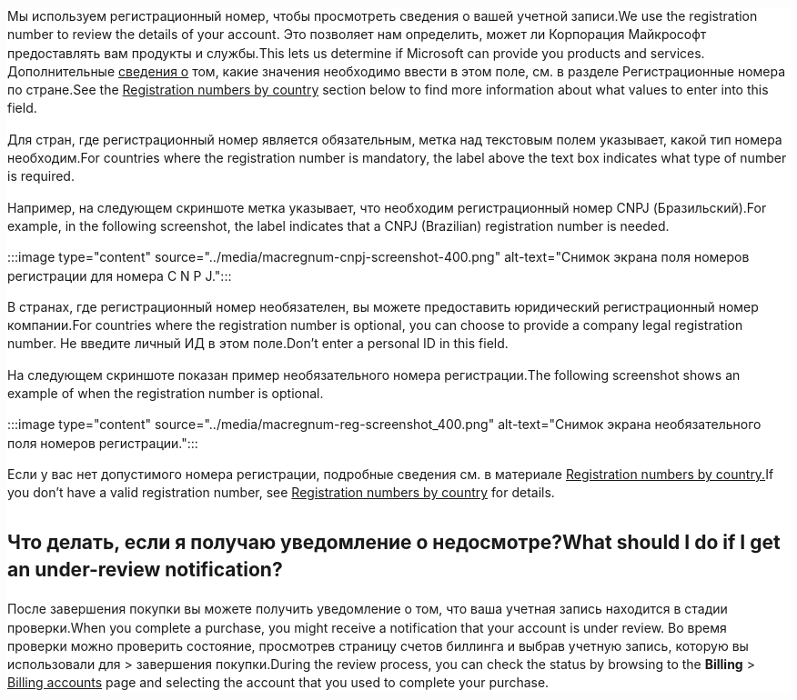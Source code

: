 <span data-ttu-id="71b3a-107">Мы используем регистрационный номер, чтобы просмотреть сведения о вашей учетной записи.</span><span class="sxs-lookup"><span data-stu-id="71b3a-107">We use the registration number to review the details of your account.</span></span> <span data-ttu-id="71b3a-108">Это позволяет нам определить, может ли Корпорация Майкрософт предоставлять вам продукты и службы.</span><span class="sxs-lookup"><span data-stu-id="71b3a-108">This lets us determine if Microsoft can provide you products and services.</span></span> <span data-ttu-id="71b3a-109">Дополнительные [сведения о](#registration-numbers-by-country) том, какие значения необходимо ввести в этом поле, см. в разделе Регистрационные номера по стране.</span><span class="sxs-lookup"><span data-stu-id="71b3a-109">See the [Registration numbers by country](#registration-numbers-by-country) section below to find more information about what values to enter into this field.</span></span>

<span data-ttu-id="71b3a-110">Для стран, где регистрационный номер является обязательным, метка над текстовым полем указывает, какой тип номера необходим.</span><span class="sxs-lookup"><span data-stu-id="71b3a-110">For countries where the registration number is mandatory, the label above the text box indicates what type of number is required.</span></span>

<span data-ttu-id="71b3a-111">Например, на следующем скриншоте метка указывает, что необходим регистрационный номер CNPJ (Бразильский).</span><span class="sxs-lookup"><span data-stu-id="71b3a-111">For example, in the following screenshot, the label indicates that a CNPJ (Brazilian) registration number is needed.</span></span>

:::image type="content" source="../media/macregnum-cnpj-screenshot-400.png" alt-text="Снимок экрана поля номеров регистрации для номера C N P J.":::

<span data-ttu-id="71b3a-113">В странах, где регистрационный номер необязателен, вы можете предоставить юридический регистрационный номер компании.</span><span class="sxs-lookup"><span data-stu-id="71b3a-113">For countries where the registration number is optional, you can choose to provide a company legal registration number.</span></span> <span data-ttu-id="71b3a-114">Не введите личный ИД в этом поле.</span><span class="sxs-lookup"><span data-stu-id="71b3a-114">Don’t enter a personal ID in this field.</span></span>

<span data-ttu-id="71b3a-115">На следующем скриншоте показан пример необязательного номера регистрации.</span><span class="sxs-lookup"><span data-stu-id="71b3a-115">The following screenshot shows an example of when the registration number is optional.</span></span>

:::image type="content" source="../media/macregnum-reg-screenshot_400.png" alt-text="Снимок экрана необязательного поля номеров регистрации.":::

<span data-ttu-id="71b3a-117">Если у вас нет допустимого номера регистрации, подробные сведения см. в материале [Registration numbers by country.](#registration-numbers-by-country)</span><span class="sxs-lookup"><span data-stu-id="71b3a-117">If you don’t have a valid registration number, see [Registration numbers by country](#registration-numbers-by-country) for details.</span></span>

## <a name="what-should-i-do-if-i-get-an-under-review-notification"></a><span data-ttu-id="71b3a-118">Что делать, если я получаю уведомление о недосмотре?</span><span class="sxs-lookup"><span data-stu-id="71b3a-118">What should I do if I get an under-review notification?</span></span>  

<span data-ttu-id="71b3a-119">После завершения покупки вы можете получить уведомление о том, что ваша учетная запись находится в стадии проверки.</span><span class="sxs-lookup"><span data-stu-id="71b3a-119">When you complete a purchase, you might receive a notification that your account is under review.</span></span> <span data-ttu-id="71b3a-120">Во время проверки можно проверить состояние, просмотрев страницу счетов биллинга и выбрав учетную запись, которую вы использовали для   >  <a href="https://go.microsoft.com/fwlink/p/?linkid=2084771" target="_blank"></a> завершения покупки.</span><span class="sxs-lookup"><span data-stu-id="71b3a-120">During the review process, you can check the status by browsing to the **Billing** > <a href="https://go.microsoft.com/fwlink/p/?linkid=2084771" target="_blank">Billing accounts</a> page and selecting the account that you used to complete your purchase.</span></span>
